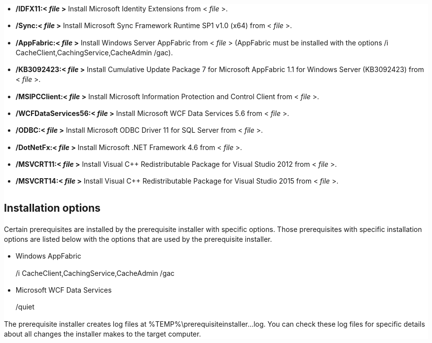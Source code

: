   
- **/IDFX11:< *file*  >** Install Microsoft Identity Extensions from < *file*  >.
    
  
- **/Sync:< *file*  >** Install Microsoft Sync Framework Runtime SP1 v1.0 (x64) from < *file*  >.
    
  
- **/AppFabric:< *file*  >** Install Windows Server AppFabric from < *file*  > (AppFabric must be installed with the options /i CacheClient,CachingService,CacheAdmin /gac).
    
  
- **/KB3092423:< *file*  >** Install Cumulative Update Package 7 for Microsoft AppFabric 1.1 for Windows Server (KB3092423) from < *file*  >.
    
  
- **/MSIPCClient:< *file*  >** Install Microsoft Information Protection and Control Client from < *file*  >.
    
  
- **/WCFDataServices56:< *file*  >** Install Microsoft WCF Data Services 5.6 from < *file*  >.
    
  
- **/ODBC:< *file*  >** Install Microsoft ODBC Driver 11 for SQL Server from < *file*  >.
    
  
- **/DotNetFx:< *file*  >** Install Microsoft .NET Framework 4.6 from < *file*  >.
    
  
- **/MSVCRT11:< *file*  >** Install Visual C++ Redistributable Package for Visual Studio 2012 from < *file*  >.
    
  
- **/MSVCRT14:< *file*  >** Install Visual C++ Redistributable Package for Visual Studio 2015 from < *file*  >.
    
  

## Installation options

Certain prerequisites are installed by the prerequisite installer with specific options. Those prerequisites with specific installation options are listed below with the options that are used by the prerequisite installer.
- Windows AppFabric
    
    /i CacheClient,CachingService,CacheAdmin /gac
    
  
- Microsoft WCF Data Services
    
    /quiet
    
  
The prerequisite installer creates log files at %TEMP%\\prerequisiteinstaller.<date>.<time>.log. You can check these log files for specific details about all changes the installer makes to the target computer.
